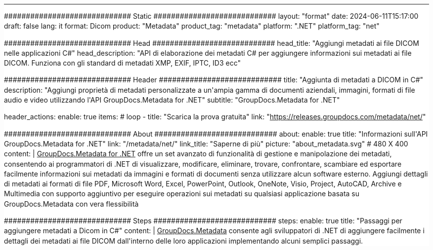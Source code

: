


---
############################# Static ############################
layout: "format"
date:  2024-06-11T15:17:00
draft: false
lang: it
format: Dicom
product: "Metadata"
product_tag: "metadata"
platform: ".NET"
platform_tag: "net"

############################# Head ############################
head_title: "Aggiungi metadati ai file DICOM nelle applicazioni C#"
head_description: "API di elaborazione dei metadati C# per aggiungere informazioni sui metadati ai file DICOM. Funziona con gli standard di metadati XMP, EXIF, IPTC, ID3 ecc"

############################# Header ############################
title: "Aggiunta di metadati a DICOM in C#" 
description: "Aggiungi proprietà di metadati personalizzate a un'ampia gamma di documenti aziendali, immagini, formati di file audio e video utilizzando l'API GroupDocs.Metadata for .NET"
subtitle: "GroupDocs.Metadata for .NET" 

header_actions:
  enable: true
  items:
    #  loop
    - title: "Scarica la prova gratuita"
      link: "https://releases.groupdocs.com/metadata/net/"
      
############################# About ############################
about:
    enable: true
    title: "Informazioni sull'API GroupDocs.Metadata for .NET"
    link: "/metadata/net/"
    link_title: "Saperne di più"
    picture: "about_metadata.svg" # 480 X 400
    content: |
       [GroupDocs.Metadata for .NET](/metadata/net/) offre un set avanzato di funzionalità di gestione e manipolazione dei metadati, consentendo ai programmatori di .NET di visualizzare, modificare, eliminare, trovare, confrontare, scambiare ed esportare facilmente informazioni sui metadati da immagini e formati di documenti senza utilizzare alcun software esterno. Aggiungi dettagli di metadati ai formati di file PDF, Microsoft Word, Excel, PowerPoint, Outlook, OneNote, Visio, Project, AutoCAD, Archive e Multimedia con supporto aggiuntivo per eseguire operazioni sui metadati su qualsiasi applicazione basata su GroupDocs.Metadata con vera flessibilità

############################# Steps ############################
steps:
    enable: true
    title: "Passaggi per aggiungere metadati a Dicom in C#"
    content: |
      [GroupDocs.Metadata](/metadata/net/) consente agli sviluppatori di .NET di aggiungere facilmente i dettagli dei metadati ai file DICOM dall'interno delle loro applicazioni implementando alcuni semplici passaggi.
      